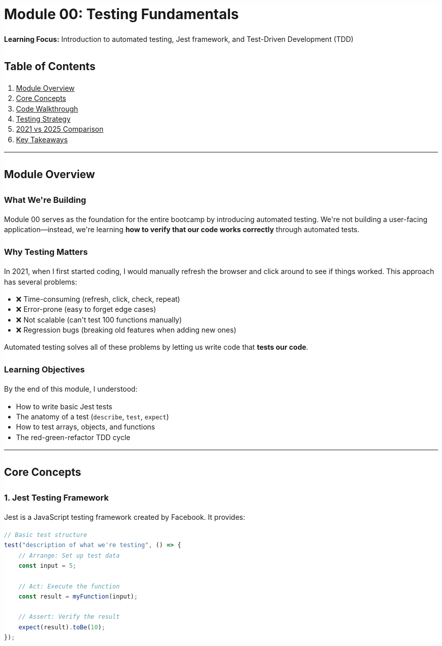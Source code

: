 # Module 00: Testing Fundamentals

**Learning Focus:** Introduction to automated testing, Jest framework, and Test-Driven Development (TDD)

## Table of Contents
1. [Module Overview](#module-overview)
2. [Core Concepts](#core-concepts)
3. [Code Walkthrough](#code-walkthrough)
4. [Testing Strategy](#testing-strategy)
5. [2021 vs 2025 Comparison](#2021-vs-2025-comparison)
6. [Key Takeaways](#key-takeaways)

---

## Module Overview

### What We're Building
Module 00 serves as the foundation for the entire bootcamp by introducing automated testing. We're not building a user-facing application—instead, we're learning **how to verify that our code works correctly** through automated tests.

### Why Testing Matters
In 2021, when I first started coding, I would manually refresh the browser and click around to see if things worked. This approach has several problems:

- ❌ Time-consuming (refresh, click, check, repeat)
- ❌ Error-prone (easy to forget edge cases)
- ❌ Not scalable (can't test 100 functions manually)
- ❌ Regression bugs (breaking old features when adding new ones)

Automated testing solves all of these problems by letting us write code that **tests our code**.

### Learning Objectives
By the end of this module, I understood:
- How to write basic Jest tests
- The anatomy of a test (`describe`, `test`, `expect`)
- How to test arrays, objects, and functions
- The red-green-refactor TDD cycle

---

## Core Concepts

### 1. Jest Testing Framework

Jest is a JavaScript testing framework created by Facebook. It provides:

```javascript
// Basic test structure
test("description of what we're testing", () => {
    // Arrange: Set up test data
    const input = 5;
    
    // Act: Execute the function
    const result = myFunction(input);
    
    // Assert: Verify the result
    expect(result).toBe(10);
});
```
